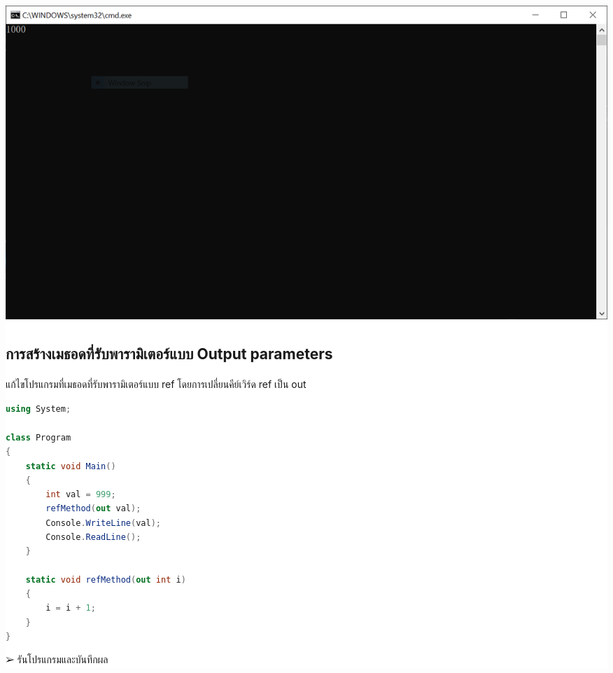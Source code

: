 ![](images/8.PNG)

## การสร้างเมธอดที่รับพารามิเตอร์แบบ Output parameters

แก้ไขโปรแกรมที่เมธอดที่รับพารามิเตอร์แบบ ref  โดยการเปลี่ยนคีย์เวิร์ด ref เป็น out

```csharp
using System;

class Program
{
    static void Main()
    {
        int val = 999;
        refMethod(out val);
        Console.WriteLine(val);
        Console.ReadLine();
    }

    static void refMethod(out int i)
    {
        i = i + 1;
    }
}
```

➢ รันโปรแกรมและบันทึกผล
